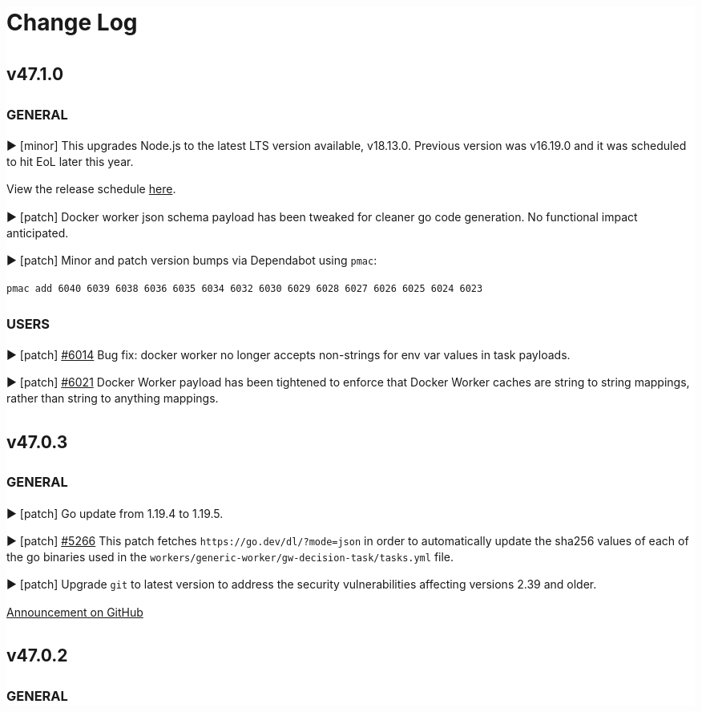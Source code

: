 # Change Log




## v47.1.0

### GENERAL

▶ [minor]
This upgrades Node.js to the latest LTS version available, v18.13.0. Previous version was v16.19.0 and it was scheduled to hit EoL later this year.

View the release schedule [here](https://github.com/nodejs/release#release-schedule).

▶ [patch]
Docker worker json schema payload has been tweaked for cleaner go code generation. No functional impact anticipated.

▶ [patch]
Minor and patch version bumps via Dependabot using `pmac`:

`pmac add 6040 6039 6038 6036 6035 6034 6032 6030 6029 6028 6027 6026 6025 6024 6023`

### USERS

▶ [patch] [#6014](https://github.com/taskcluster/taskcluster/issues/6014)
Bug fix: docker worker no longer accepts non-strings for env var values in task payloads.

▶ [patch] [#6021](https://github.com/taskcluster/taskcluster/issues/6021)
Docker Worker payload has been tightened to enforce that Docker Worker caches are string to string mappings, rather than string to anything mappings.

## v47.0.3

### GENERAL

▶ [patch]
Go update from 1.19.4 to 1.19.5.

▶ [patch] [#5266](https://github.com/taskcluster/taskcluster/issues/5266)
This patch fetches `https://go.dev/dl/?mode=json` in order to automatically update the sha256 values of each of the go binaries used in the `workers/generic-worker/gw-decision-task/tasks.yml` file.

▶ [patch]
Upgrade `git` to latest version to address the security vulnerabilities affecting versions 2.39 and older.

[Announcement on GitHub](https://github.blog/2023-01-17-git-security-vulnerabilities-announced-2/)

## v47.0.2

### GENERAL
